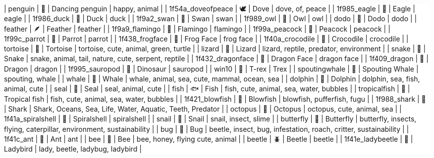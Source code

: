 | penguin | 🐧 | Dancing penguin | happy, animal |
| 1f54a_doveofpeace | 🕊️ | Dove | dove, of, peace |
| 1f985_eagle | 🦅 | Eagle | eagle |
| 1f986_duck | 🦆 | Duck | duck |
| 1f9a2_swan | 🦢 | Swan | swan |
| 1f989_owl | 🦉 | Owl | owl |
| dodo | 🦤 | Dodo | dodo |
| feather | 🪶 | Feather | feather |
| 1f9a9_flamingo | 🦩 | Flamingo | flamingo |
| 1f99a_peacock | 🦚 | Peacock | peacock |
| 1f99c_parrot | 🦜 | Parrot | parrot |
| 1f438_frogface | 🐸 | Frog Face | frog face |
| 1f40a_crocodile | 🐊 | Crocodile | crocodile |
| tortoise | 🐢 | Tortoise | tortoise, cute, animal, green, turtle |
| lizard | 🦎 | Lizard | lizard, reptile, predator, environment |
| snake | 🐍 | Snake | snake, animal, tail, nature, cute, serpent, reptile |
| 1f432_dragonface | 🐲 | Dragon Face | dragon face |
| 1f409_dragon | 🐉 | Dragon | dragon |
| 1f995_sauropod | 🦕 | Dinosaur | sauropod |
| win10 | 🦖 | T-rex | Trex |
| spoutingwhale | 🐳 | Spouting Whale | spouting, whale |
| whale | 🐋 | Whale | whale, animal, sea, cute, mammal, ocean, sea |
| dolphin | 🐬 | Dolphin | dolphin, sea, fish, animal, cute |
| seal | 🦦 | Seal | seal, animal, cute |
| fish | 🐟 | Fish | fish, cute, animal, sea, water, bubbles |
| tropicalfish | 🐠 | Tropical fish | fish, cute, animal, sea, water, bubbles |
| 1f421_blowfish | 🐡 | Blowfish | blowfish, pufferfish, fugu |
| 1f988_shark | 🦈 | Shark | Shark, Oceans, Sea, Life, Water, Aquatic, Teeth, Predator |
| octopus | 🐙 | Octopus | octopus, cute, animal, sea |
| 1f41a_spiralshell | 🐚 | Spiralshell | spiralshell |
| snail | 🐌 | Snail | snail, insect, slime |
| butterfly | 🦋 | Butterfly | butterfly, insects, flying, caterpillar, environment, sustainability |
| bug | 🐛 | Bug | beetle, insect, bug, infestation, roach, critter, sustainability |
| 1f41c_ant | 🐜 | Ant | ant |
| bee | 🐝 | Bee | bee, honey, flying cute, animal |
| beetle | 🪲 | Beetle | beetle |
| 1f41e_ladybeetle | 🐞 | Ladybird | lady, beetle, ladybug, ladybird |